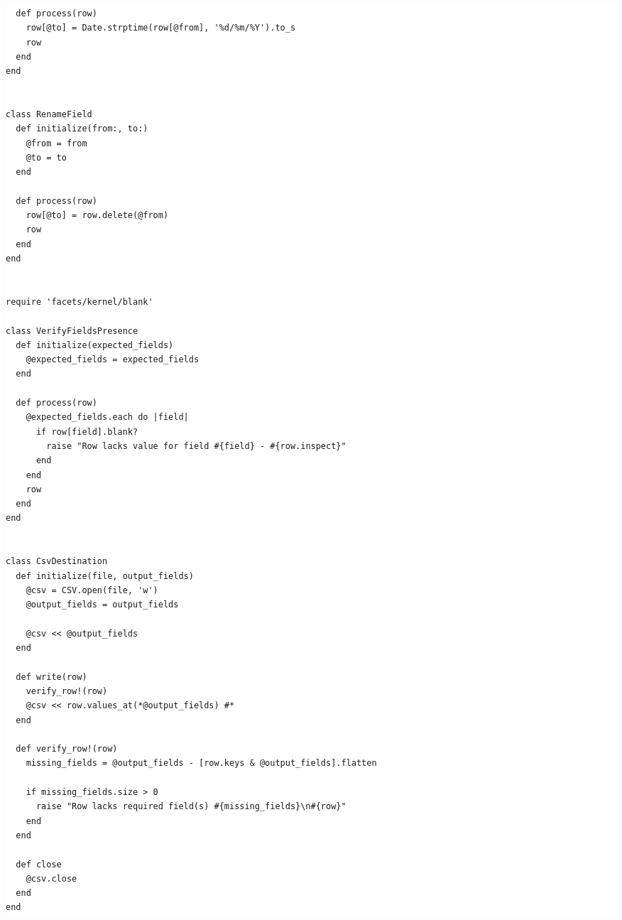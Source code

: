 ~~~
  def process(row)
    row[@to] = Date.strptime(row[@from], '%d/%m/%Y').to_s
    row
  end
end


class RenameField
  def initialize(from:, to:)
    @from = from
    @to = to
  end
  
  def process(row)
    row[@to] = row.delete(@from)
    row
  end
end


require 'facets/kernel/blank'

class VerifyFieldsPresence
  def initialize(expected_fields)
    @expected_fields = expected_fields
  end
  
  def process(row)
    @expected_fields.each do |field|
      if row[field].blank?
        raise "Row lacks value for field #{field} - #{row.inspect}"
      end
    end
    row
  end
end


class CsvDestination
  def initialize(file, output_fields)
    @csv = CSV.open(file, 'w')
    @output_fields = output_fields

    @csv << @output_fields
  end
  
  def write(row)
    verify_row!(row)
    @csv << row.values_at(*@output_fields) #*
  end

  def verify_row!(row)
    missing_fields = @output_fields - [row.keys & @output_fields].flatten

    if missing_fields.size > 0
      raise "Row lacks required field(s) #{missing_fields}\n#{row}"
    end
  end

  def close
    @csv.close
  end
end
~~~